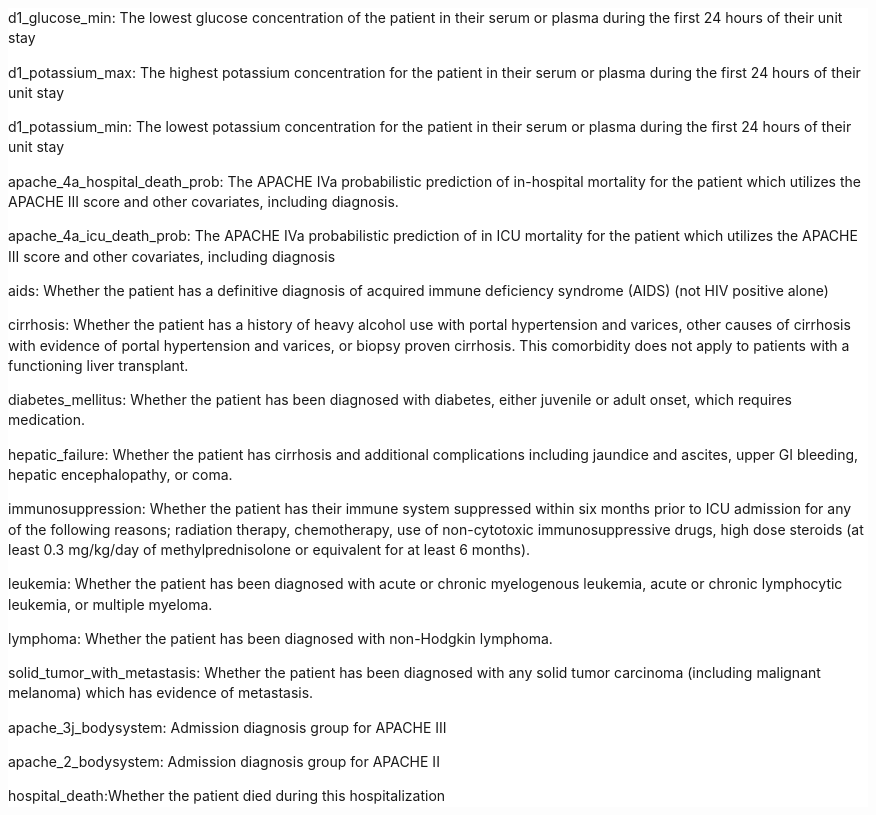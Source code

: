 d1_glucose_min: The lowest glucose concentration of the patient in their serum or plasma during the first 24 hours of their unit stay

d1_potassium_max: The highest potassium concentration for the patient in their serum or plasma during the first 24 hours of their unit stay

d1_potassium_min: The lowest potassium concentration for the patient in their serum or plasma during the first 24 hours of their unit stay

apache_4a_hospital_death_prob: The APACHE IVa probabilistic prediction of in-hospital mortality for the patient which utilizes the APACHE III score and other covariates, including diagnosis.

apache_4a_icu_death_prob: The APACHE IVa probabilistic prediction of in ICU mortality for the patient which utilizes the APACHE III score and other covariates, including diagnosis

aids: Whether the patient has a definitive diagnosis of acquired immune deficiency syndrome (AIDS) (not HIV positive alone)

cirrhosis: Whether the patient has a history of heavy alcohol use with portal hypertension and varices, other causes of cirrhosis with evidence of portal hypertension and varices, or biopsy proven cirrhosis. This comorbidity does not apply to patients with a functioning liver transplant.

diabetes_mellitus: Whether the patient has been diagnosed with diabetes, either juvenile or adult onset, which requires medication.

hepatic_failure: Whether the patient has cirrhosis and additional complications including jaundice and ascites, upper GI bleeding, hepatic encephalopathy, or coma.

immunosuppression: Whether the patient has their immune system suppressed within six months prior to ICU admission for any of the following reasons; radiation therapy, chemotherapy, use of non-cytotoxic immunosuppressive drugs, high dose steroids (at least 0.3 mg/kg/day of methylprednisolone or equivalent for at least 6 months).

leukemia: Whether the patient has been diagnosed with acute or chronic myelogenous leukemia, acute or chronic lymphocytic leukemia, or multiple myeloma.

lymphoma: Whether the patient has been diagnosed with non-Hodgkin lymphoma.

solid_tumor_with_metastasis: Whether the patient has been diagnosed with any solid tumor carcinoma (including malignant melanoma) which has evidence of metastasis.

apache_3j_bodysystem: Admission diagnosis group for APACHE III

apache_2_bodysystem: Admission diagnosis group for APACHE II

hospital_death:Whether the patient died during this hospitalization